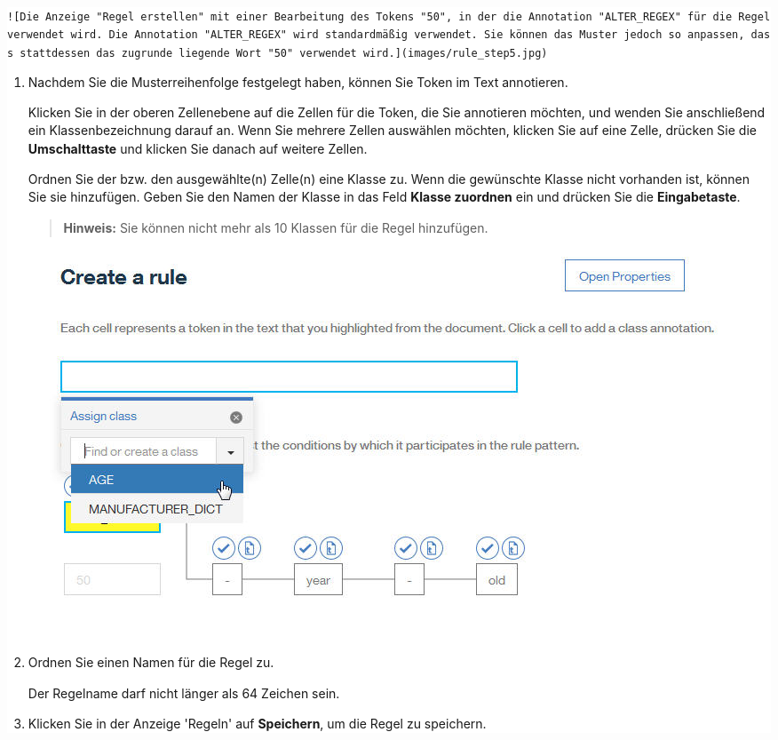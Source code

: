     ![Die Anzeige "Regel erstellen" mit einer Bearbeitung des Tokens "50", in der die Annotation "ALTER_REGEX" für die Regel verwendet wird. Die Annotation "ALTER_REGEX" wird standardmäßig verwendet. Sie können das Muster jedoch so anpassen, dass stattdessen das zugrunde liegende Wort "50" verwendet wird.](images/rule_step5.jpg)

1. Nachdem Sie die Musterreihenfolge festgelegt haben, können Sie Token im Text annotieren.

    Klicken Sie in der oberen Zellenebene auf die Zellen für die Token, die Sie annotieren möchten, und wenden Sie anschließend ein Klassenbezeichnung darauf an. Wenn Sie mehrere Zellen auswählen möchten, klicken Sie auf eine Zelle, drücken Sie die **Umschalttaste** und klicken Sie danach auf weitere Zellen.

    Ordnen Sie der bzw. den ausgewählte(n) Zelle(n) eine Klasse zu. Wenn die gewünschte Klasse nicht vorhanden ist, können Sie sie hinzufügen. Geben Sie den Namen der Klasse in das Feld **Klasse zuordnen** ein und drücken Sie die **Eingabetaste**.

    > **Hinweis:** Sie können nicht mehr als 10 Klassen für die Regel hinzufügen.

    ![Die Anzeige "Regel erstellen" mit dem Fenster "Klasse hinzufügen", das geöffnet wird, wenn Sie auf ein Token klicken. Das Fenster enthält ein Feld, in dem Sie den Namen der neuen Klasse eingeben oder eine vorhandene Klasse aus der Liste auswählen können.](images/rule_step6.jpg)

1. Ordnen Sie einen Namen für die Regel zu.

    Der Regelname darf nicht länger als 64 Zeichen sein.

1. Klicken Sie in der Anzeige 'Regeln' auf **Speichern**, um die Regel zu speichern.
